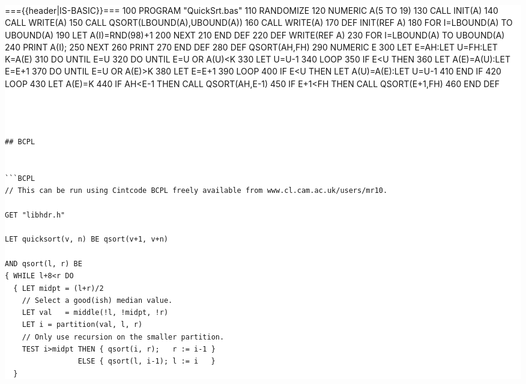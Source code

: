 
==={{header|IS-BASIC}}===
<lang IS-BASIC>100 PROGRAM "QuickSrt.bas"
110 RANDOMIZE
120 NUMERIC A(5 TO 19)
130 CALL INIT(A)
140 CALL WRITE(A)
150 CALL QSORT(LBOUND(A),UBOUND(A))
160 CALL WRITE(A)
170 DEF INIT(REF A)
180   FOR I=LBOUND(A) TO UBOUND(A)
190     LET A(I)=RND(98)+1
200   NEXT
210 END DEF
220 DEF WRITE(REF A)
230   FOR I=LBOUND(A) TO UBOUND(A)
240     PRINT A(I);
250   NEXT
260   PRINT
270 END DEF
280 DEF QSORT(AH,FH)
290   NUMERIC E
300   LET E=AH:LET U=FH:LET K=A(E)
310   DO UNTIL E=U
320     DO UNTIL E=U OR A(U)<K
330       LET U=U-1
340     LOOP
350     IF E<U THEN
360       LET A(E)=A(U):LET E=E+1
370       DO UNTIL E=U OR A(E)>K
380         LET E=E+1
390       LOOP
400       IF E<U THEN LET A(U)=A(E):LET U=U-1
410     END IF
420   LOOP
430   LET A(E)=K
440   IF AH<E-1 THEN CALL QSORT(AH,E-1)
450   IF E+1<FH THEN CALL QSORT(E+1,FH)
460 END DEF
```



## BCPL


```BCPL
// This can be run using Cintcode BCPL freely available from www.cl.cam.ac.uk/users/mr10.

GET "libhdr.h"

LET quicksort(v, n) BE qsort(v+1, v+n)

AND qsort(l, r) BE
{ WHILE l+8<r DO
  { LET midpt = (l+r)/2
    // Select a good(ish) median value.
    LET val   = middle(!l, !midpt, !r)
    LET i = partition(val, l, r)
    // Only use recursion on the smaller partition.
    TEST i>midpt THEN { qsort(i, r);   r := i-1 }
                 ELSE { qsort(l, i-1); l := i   }
  }

```